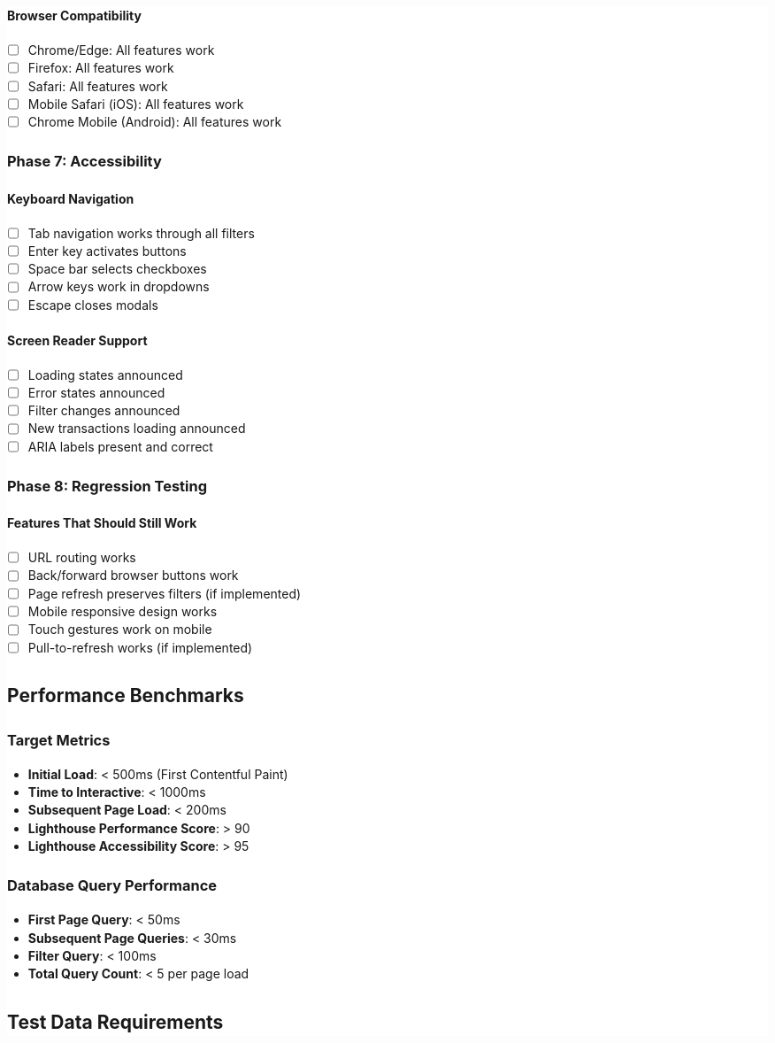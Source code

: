 #### Browser Compatibility
- [ ] Chrome/Edge: All features work
- [ ] Firefox: All features work
- [ ] Safari: All features work
- [ ] Mobile Safari (iOS): All features work
- [ ] Chrome Mobile (Android): All features work

### Phase 7: Accessibility

#### Keyboard Navigation
- [ ] Tab navigation works through all filters
- [ ] Enter key activates buttons
- [ ] Space bar selects checkboxes
- [ ] Arrow keys work in dropdowns
- [ ] Escape closes modals

#### Screen Reader Support
- [ ] Loading states announced
- [ ] Error states announced
- [ ] Filter changes announced
- [ ] New transactions loading announced
- [ ] ARIA labels present and correct

### Phase 8: Regression Testing

#### Features That Should Still Work
- [ ] URL routing works
- [ ] Back/forward browser buttons work
- [ ] Page refresh preserves filters (if implemented)
- [ ] Mobile responsive design works
- [ ] Touch gestures work on mobile
- [ ] Pull-to-refresh works (if implemented)

## Performance Benchmarks

### Target Metrics
- **Initial Load**: < 500ms (First Contentful Paint)
- **Time to Interactive**: < 1000ms
- **Subsequent Page Load**: < 200ms
- **Lighthouse Performance Score**: > 90
- **Lighthouse Accessibility Score**: > 95

### Database Query Performance
- **First Page Query**: < 50ms
- **Subsequent Page Queries**: < 30ms
- **Filter Query**: < 100ms
- **Total Query Count**: < 5 per page load

## Test Data Requirements
